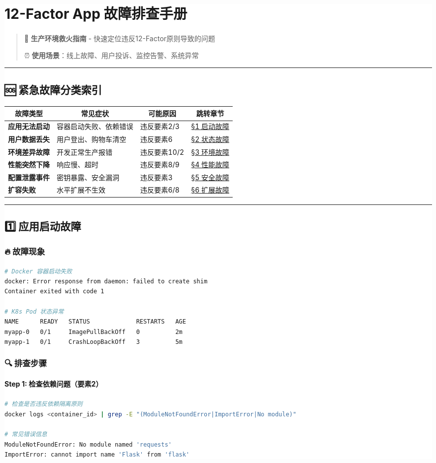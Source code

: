 # 12-Factor App 故障排查手册
> 🚨 **生产环境救火指南** - 快速定位违反12-Factor原则导致的问题
> 
> ⏰ **使用场景**：线上故障、用户投诉、监控告警、系统异常

---

## 🆘 紧急故障分类索引

| 故障类型 | 常见症状 | 可能原因 | 跳转章节 |
|----------|----------|----------|----------|
| **应用无法启动** | 容器启动失败、依赖错误 | 违反要素2/3 | [§1 启动故障](#1-应用启动故障) |
| **用户数据丢失** | 用户登出、购物车清空 | 违反要素6 | [§2 状态故障](#2-状态管理故障) |
| **环境差异故障** | 开发正常生产报错 | 违反要素10/2 | [§3 环境故障](#3-环境一致性故障) |
| **性能突然下降** | 响应慢、超时 | 违反要素8/9 | [§4 性能故障](#4-性能与并发故障) |
| **配置泄露事件** | 密钥暴露、安全漏洞 | 违反要素3 | [§5 安全故障](#5-安全配置故障) |
| **扩容失败** | 水平扩展不生效 | 违反要素6/8 | [§6 扩展故障](#6-扩展性故障) |

---

## 1️⃣ 应用启动故障

### 🔥 故障现象
```bash
# Docker 容器启动失败
docker: Error response from daemon: failed to create shim
Container exited with code 1

# K8s Pod 状态异常
NAME      READY   STATUS             RESTARTS   AGE
myapp-0   0/1     ImagePullBackOff   0          2m
myapp-1   0/1     CrashLoopBackOff   3          5m
```

### 🔍 排查步骤

#### Step 1: 检查依赖问题（要素2）
```bash
# 检查是否违反依赖隔离原则
docker logs <container_id> | grep -E "(ModuleNotFoundError|ImportError|No module)"

# 常见错误信息
ModuleNotFoundError: No module named 'requests'
ImportError: cannot import name 'Flask' from 'flask'
```
